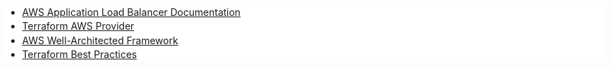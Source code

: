 - [AWS Application Load Balancer Documentation](https://docs.aws.amazon.com/elasticloadbalancing/latest/application/)
- [Terraform AWS Provider](https://registry.terraform.io/providers/hashicorp/aws/latest/docs)
- [AWS Well-Architected Framework](https://aws.amazon.com/architecture/well-architected/)
- [Terraform Best Practices](https://www.terraform-best-practices.com/)

</div>
